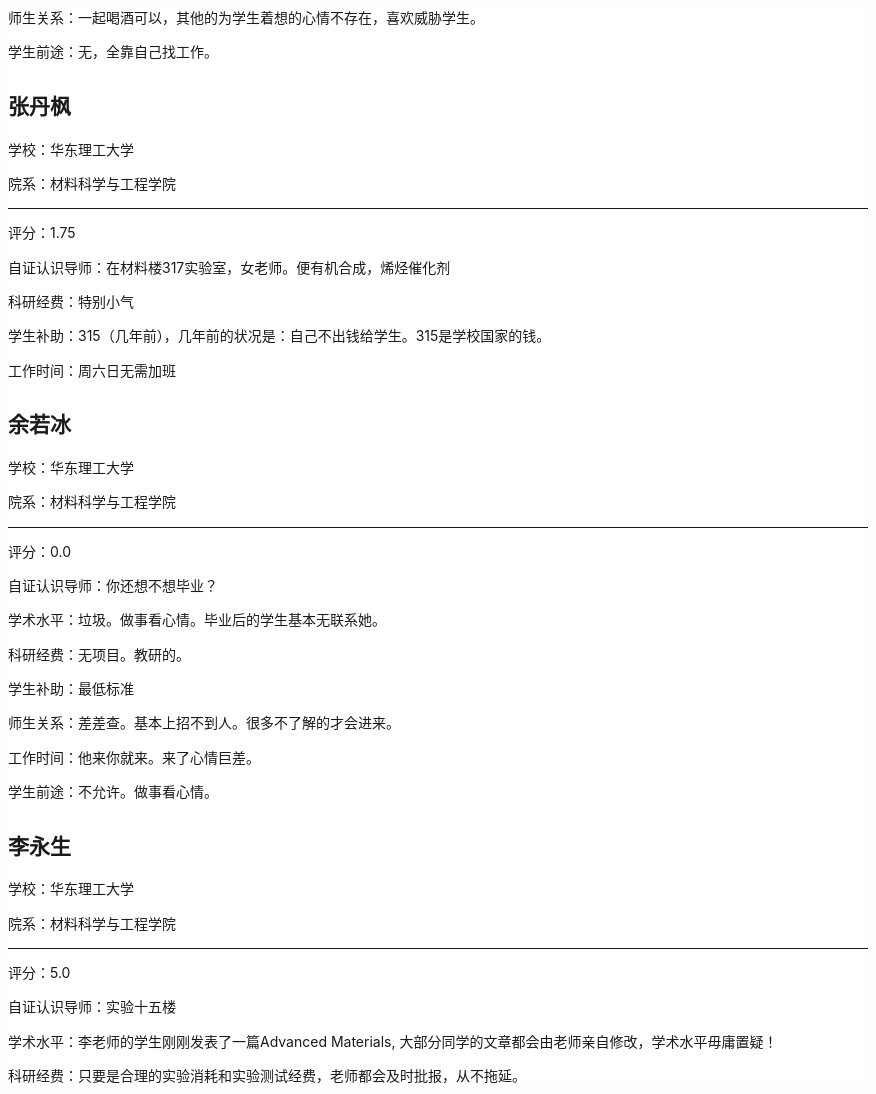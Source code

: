 师生关系：一起喝酒可以，其他的为学生着想的心情不存在，喜欢威胁学生。

学生前途：无，全靠自己找工作。

## 张丹枫

学校：华东理工大学

院系：材料科学与工程学院

* * *

评分：1.75

自证认识导师：在材料楼317实验室，女老师。便有机合成，烯烃催化剂

科研经费：特别小气

学生补助：315（几年前），几年前的状况是：自己不出钱给学生。315是学校国家的钱。

工作时间：周六日无需加班

## 余若冰

学校：华东理工大学

院系：材料科学与工程学院

* * *

评分：0.0

自证认识导师：你还想不想毕业？

学术水平：垃圾。做事看心情。毕业后的学生基本无联系她。

科研经费：无项目。教研的。

学生补助：最低标准

师生关系：差差查。基本上招不到人。很多不了解的才会进来。

工作时间：他来你就来。来了心情巨差。

学生前途：不允许。做事看心情。

## 李永生

学校：华东理工大学

院系：材料科学与工程学院

* * *

评分：5.0

自证认识导师：实验十五楼

学术水平：李老师的学生刚刚发表了一篇Advanced Materials, 大部分同学的文章都会由老师亲自修改，学术水平毋庸置疑！

科研经费：只要是合理的实验消耗和实验测试经费，老师都会及时批报，从不拖延。
